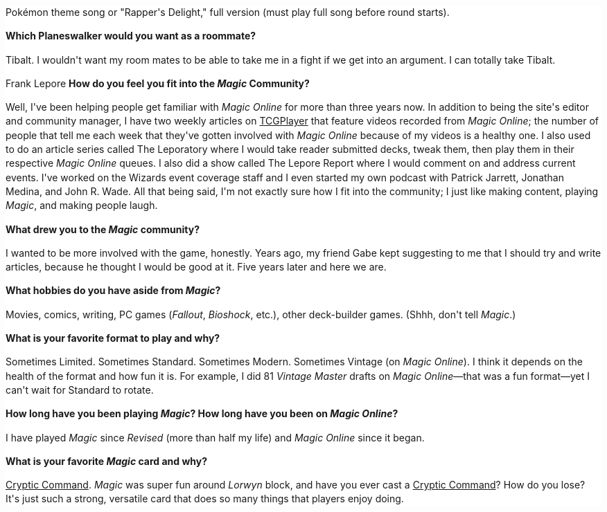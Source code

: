 
Pokémon theme song or "Rapper's Delight," full version (must play full song before round starts).


**Which Planeswalker would you want as a roommate?**


Tibalt. I wouldn't want my room mates to be able to take me in a fight if we get into an argument. I can totally take Tibalt.



Frank Lepore
**How do you feel you fit into the *Magic* Community?**


Well, I've been helping people get familiar with *Magic Online* for more than three years now. In addition to being the site's editor and community manager, I have two weekly articles on [TCGPlayer](http://www.tcgplayer.com/) that feature videos recorded from *Magic Online*; the number of people that tell me each week that they've gotten involved with *Magic Online* because of my videos is a healthy one. I also used to do an article series called The Leporatory where I would take reader submitted decks, tweak them, then play them in their respective *Magic Online* queues. I also did a show called The Lepore Report where I would comment on and address current events. I've worked on the Wizards event coverage staff and I even started my own podcast with Patrick Jarrett, Jonathan Medina, and John R. Wade. All that being said, I'm not exactly sure how I fit into the community; I just like making content, playing *Magic*, and making people laugh.


**What drew you to the *Magic* community?**


I wanted to be more involved with the game, honestly. Years ago, my friend Gabe kept suggesting to me that I should try and write articles, because he thought I would be good at it. Five years later and here we are.


**What hobbies do you have aside from *Magic*?**


Movies, comics, writing, PC games (*Fallout*, *Bioshock*, etc.), other deck-builder games. (Shhh, don't tell *Magic*.)


**What is your favorite format to play and why?**


Sometimes Limited. Sometimes Standard. Sometimes Modern. Sometimes Vintage (on *Magic Online*). I think it depends on the health of the format and how fun it is. For example, I did 81 *Vintage Master* drafts on *Magic Online*—that was a fun format—yet I can't wait for Standard to rotate.


**How long have you been playing *Magic*? How long have you been on *Magic Online*?**


I have played *Magic* since *Revised* (more than half my life) and *Magic Online* since it began.


**What is your favorite *Magic* card and why?**


[Cryptic Command](http://gatherer.wizards.com/Pages/Card/Details.aspx?name=Cryptic+Command). *Magic* was super fun around *Lorwyn* block, and have you ever cast a [Cryptic Command](http://gatherer.wizards.com/Pages/Card/Details.aspx?name=Cryptic+Command)? How do you lose? It's just such a strong, versatile card that does so many things that players enjoy doing.
